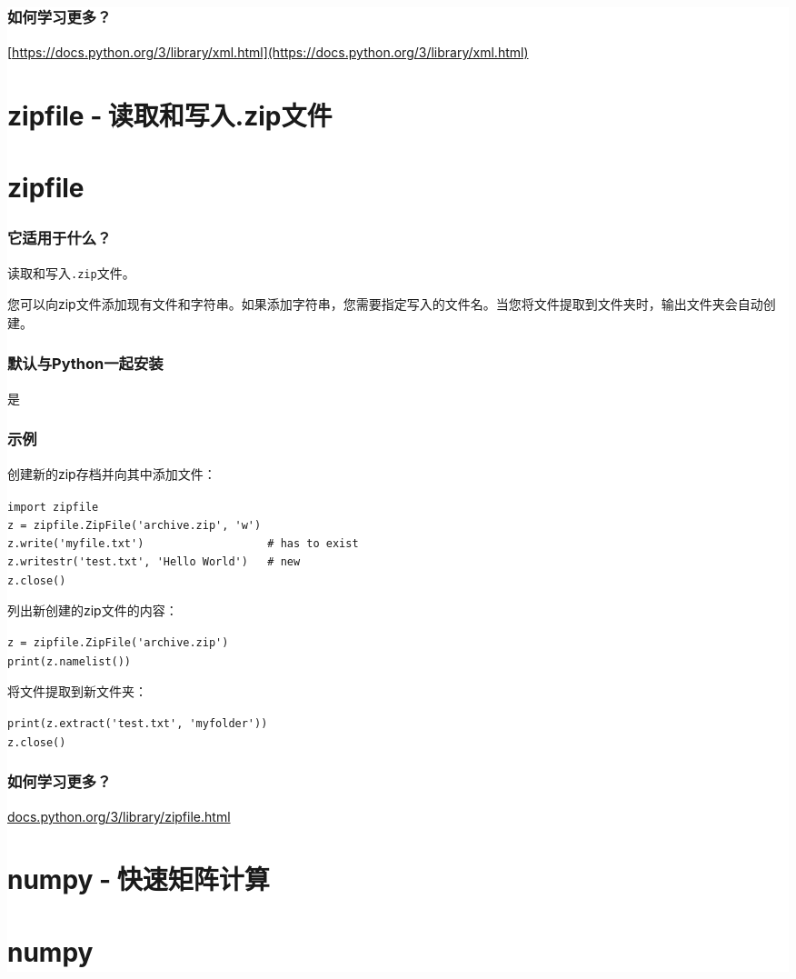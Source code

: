 ### 如何学习更多？

[https://docs.python.org/3/library/xml.html](https://docs.python.org/3/library/xml.html)

# zipfile - 读取和写入.zip文件

# zipfile

### 它适用于什么？

读取和写入`.zip`文件。

您可以向zip文件添加现有文件和字符串。如果添加字符串，您需要指定写入的文件名。当您将文件提取到文件夹时，输出文件夹会自动创建。

### 默认与Python一起安装

是

### 示例

创建新的zip存档并向其中添加文件：

```
import zipfile
z = zipfile.ZipFile('archive.zip', 'w')
z.write('myfile.txt')                   # has to exist
z.writestr('test.txt', 'Hello World')   # new
z.close() 
```

列出新创建的zip文件的内容：

```
z = zipfile.ZipFile('archive.zip')
print(z.namelist()) 
```

将文件提取到新文件夹：

```
print(z.extract('test.txt', 'myfolder'))
z.close() 
```

### 如何学习更多？

[docs.python.org/3/library/zipfile.html](https://docs.python.org/3/library/zipfile.html)

# numpy - 快速矩阵计算

# numpy
